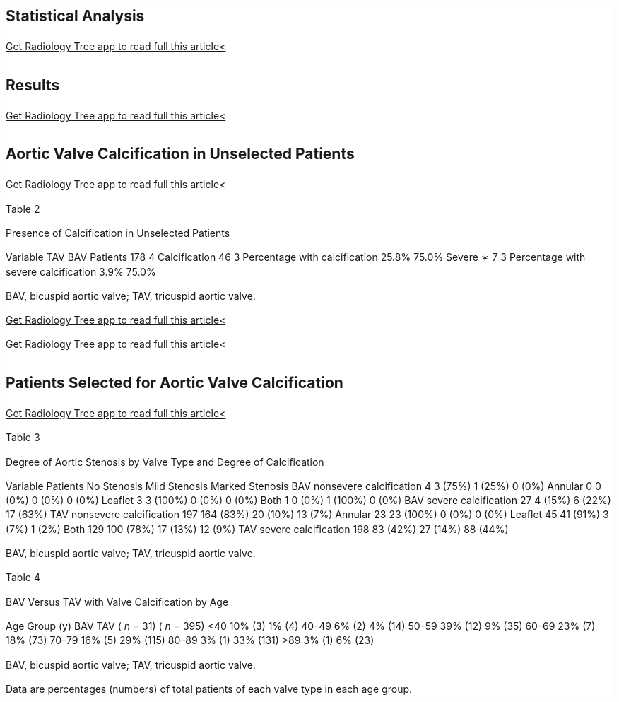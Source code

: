 ## Statistical Analysis

[Get Radiology Tree app to read full this article<](https://clinicalpub.com/app)

## Results

[Get Radiology Tree app to read full this article<](https://clinicalpub.com/app)

## Aortic Valve Calcification in Unselected Patients

[Get Radiology Tree app to read full this article<](https://clinicalpub.com/app)

Table 2


Presence of Calcification in Unselected Patients


Variable TAV BAV Patients 178 4 Calcification 46 3 Percentage with calcification 25.8% 75.0% Severe  ∗  7 3 Percentage with severe calcification 3.9% 75.0%

BAV, bicuspid aortic valve; TAV, tricuspid aortic valve.


[Get Radiology Tree app to read full this article<](https://clinicalpub.com/app)

[Get Radiology Tree app to read full this article<](https://clinicalpub.com/app)

## Patients Selected for Aortic Valve Calcification

[Get Radiology Tree app to read full this article<](https://clinicalpub.com/app)

Table 3


Degree of Aortic Stenosis by Valve Type and Degree of Calcification


Variable Patients No Stenosis Mild Stenosis Marked Stenosis BAV nonsevere calcification 4 3 (75%) 1 (25%) 0 (0%) Annular 0 0 (0%) 0 (0%) 0 (0%) Leaflet 3 3 (100%) 0 (0%) 0 (0%) Both 1 0 (0%) 1 (100%) 0 (0%) BAV severe calcification 27 4 (15%) 6 (22%) 17 (63%) TAV nonsevere calcification 197 164 (83%) 20 (10%) 13 (7%) Annular 23 23 (100%) 0 (0%) 0 (0%) Leaflet 45 41 (91%) 3 (7%) 1 (2%) Both 129 100 (78%) 17 (13%) 12 (9%) TAV severe calcification 198 83 (42%) 27 (14%) 88 (44%)

BAV, bicuspid aortic valve; TAV, tricuspid aortic valve.


Table 4


BAV Versus TAV with Valve Calcification by Age


Age Group (y) BAV TAV ( _n_ = 31) ( _n_ = 395) <40 10% (3) 1% (4) 40–49 6% (2) 4% (14) 50–59 39% (12) 9% (35) 60–69 23% (7) 18% (73) 70–79 16% (5) 29% (115) 80–89 3% (1) 33% (131) >89 3% (1) 6% (23)

BAV, bicuspid aortic valve; TAV, tricuspid aortic valve.


Data are percentages (numbers) of total patients of each valve type in each age group.
